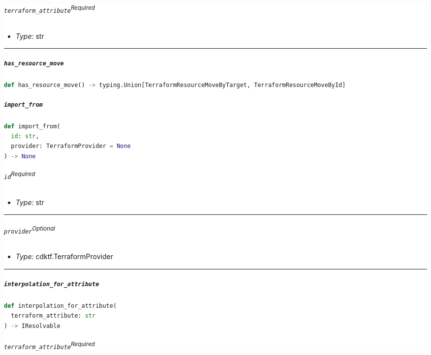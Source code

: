 ###### `terraform_attribute`<sup>Required</sup> <a name="terraform_attribute" id="@cdktf/provider-cloudflare.registrarDomain.RegistrarDomain.getStringMapAttribute.parameter.terraformAttribute"></a>

- *Type:* str

---

##### `has_resource_move` <a name="has_resource_move" id="@cdktf/provider-cloudflare.registrarDomain.RegistrarDomain.hasResourceMove"></a>

```python
def has_resource_move() -> typing.Union[TerraformResourceMoveByTarget, TerraformResourceMoveById]
```

##### `import_from` <a name="import_from" id="@cdktf/provider-cloudflare.registrarDomain.RegistrarDomain.importFrom"></a>

```python
def import_from(
  id: str,
  provider: TerraformProvider = None
) -> None
```

###### `id`<sup>Required</sup> <a name="id" id="@cdktf/provider-cloudflare.registrarDomain.RegistrarDomain.importFrom.parameter.id"></a>

- *Type:* str

---

###### `provider`<sup>Optional</sup> <a name="provider" id="@cdktf/provider-cloudflare.registrarDomain.RegistrarDomain.importFrom.parameter.provider"></a>

- *Type:* cdktf.TerraformProvider

---

##### `interpolation_for_attribute` <a name="interpolation_for_attribute" id="@cdktf/provider-cloudflare.registrarDomain.RegistrarDomain.interpolationForAttribute"></a>

```python
def interpolation_for_attribute(
  terraform_attribute: str
) -> IResolvable
```

###### `terraform_attribute`<sup>Required</sup> <a name="terraform_attribute" id="@cdktf/provider-cloudflare.registrarDomain.RegistrarDomain.interpolationForAttribute.parameter.terraformAttribute"></a>
